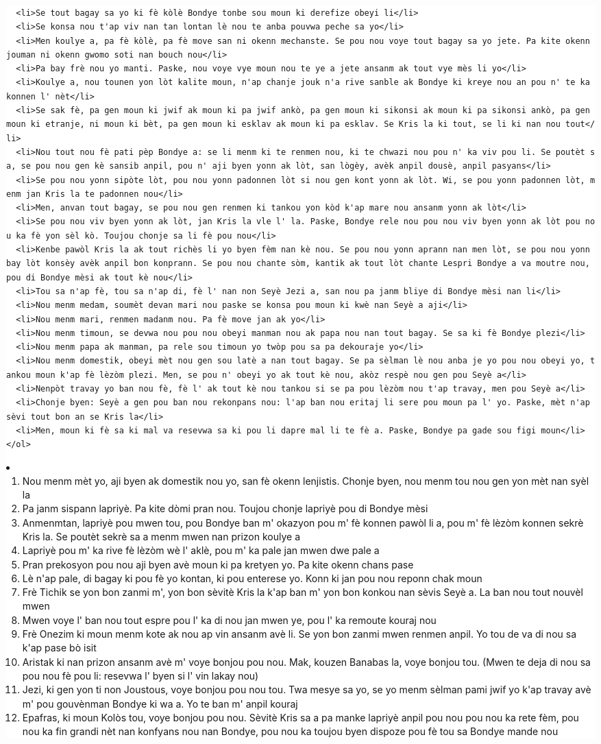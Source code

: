       <li>Se tout bagay sa yo ki fè kòlè Bondye tonbe sou moun ki derefize obeyi li</li>
      <li>Se konsa nou t'ap viv nan tan lontan lè nou te anba pouvwa peche sa yo</li>
      <li>Men koulye a, pa fè kòlè, pa fè move san ni okenn mechanste. Se pou nou voye tout bagay sa yo jete. Pa kite okenn jouman ni okenn gwomo soti nan bouch nou</li>
      <li>Pa bay frè nou yo manti. Paske, nou voye vye moun nou te ye a jete ansanm ak tout vye mès li yo</li>
      <li>Koulye a, nou tounen yon lòt kalite moun, n'ap chanje jouk n'a rive sanble ak Bondye ki kreye nou an pou n' te ka konnen l' nèt</li>
      <li>Se sak fè, pa gen moun ki jwif ak moun ki pa jwif ankò, pa gen moun ki sikonsi ak moun ki pa sikonsi ankò, pa gen moun ki etranje, ni moun ki bèt, pa gen moun ki esklav ak moun ki pa esklav. Se Kris la ki tout, se li ki nan nou tout</li>
      <li>Nou tout nou fè pati pèp Bondye a: se li menm ki te renmen nou, ki te chwazi nou pou n' ka viv pou li. Se poutèt sa, se pou nou gen kè sansib anpil, pou n' aji byen yonn ak lòt, san lògèy, avèk anpil dousè, anpil pasyans</li>
      <li>Se pou nou yonn sipòte lòt, pou nou yonn padonnen lòt si nou gen kont yonn ak lòt. Wi, se pou yonn padonnen lòt, menm jan Kris la te padonnen nou</li>
      <li>Men, anvan tout bagay, se pou nou gen renmen ki tankou yon kòd k'ap mare nou ansanm yonn ak lòt</li>
      <li>Se pou nou viv byen yonn ak lòt, jan Kris la vle l' la. Paske, Bondye rele nou pou nou viv byen yonn ak lòt pou nou ka fè yon sèl kò. Toujou chonje sa li fè pou nou</li>
      <li>Kenbe pawòl Kris la ak tout richès li yo byen fèm nan kè nou. Se pou nou yonn aprann nan men lòt, se pou nou yonn bay lòt konsèy avèk anpil bon konprann. Se pou nou chante sòm, kantik ak tout lòt chante Lespri Bondye a va moutre nou, pou di Bondye mèsi ak tout kè nou</li>
      <li>Tou sa n'ap fè, tou sa n'ap di, fè l' nan non Seyè Jezi a, san nou pa janm bliye di Bondye mèsi nan li</li>
      <li>Nou menm medam, soumèt devan mari nou paske se konsa pou moun ki kwè nan Seyè a aji</li>
      <li>Nou menm mari, renmen madanm nou. Pa fè move jan ak yo</li>
      <li>Nou menm timoun, se devwa nou pou nou obeyi manman nou ak papa nou nan tout bagay. Se sa ki fè Bondye plezi</li>
      <li>Nou menm papa ak manman, pa rele sou timoun yo twòp pou sa pa dekouraje yo</li>
      <li>Nou menm domestik, obeyi mèt nou gen sou latè a nan tout bagay. Se pa sèlman lè nou anba je yo pou nou obeyi yo, tankou moun k'ap fè lèzòm plezi. Men, se pou n' obeyi yo ak tout kè nou, akòz respè nou gen pou Seyè a</li>
      <li>Nenpòt travay yo ban nou fè, fè l' ak tout kè nou tankou si se pa pou lèzòm nou t'ap travay, men pou Seyè a</li>
      <li>Chonje byen: Seyè a gen pou ban nou rekonpans nou: l'ap ban nou eritaj li sere pou moun pa l' yo. Paske, mèt n'ap sèvi tout bon an se Kris la</li>
      <li>Men, moun ki fè sa ki mal va resevwa sa ki pou li dapre mal li te fè a. Paske, Bondye pa gade sou figi moun</li>
    </ol>
  </li>
  <li>
    <ol>
      <li>Nou menm mèt yo, aji byen ak domestik nou yo, san fè okenn lenjistis. Chonje byen, nou menm tou nou gen yon mèt nan syèl la</li>
      <li>Pa janm sispann lapriyè. Pa kite dòmi pran nou. Toujou chonje lapriyè pou di Bondye mèsi</li>
      <li>Anmenmtan, lapriyè pou mwen tou, pou Bondye ban m' okazyon pou m' fè konnen pawòl li a, pou m' fè lèzòm konnen sekrè Kris la. Se poutèt sekrè sa a menm mwen nan prizon koulye a</li>
      <li>Lapriyè pou m' ka rive fè lèzòm wè l' aklè, pou m' ka pale jan mwen dwe pale a</li>
      <li>Pran prekosyon pou nou aji byen avè moun ki pa kretyen yo. Pa kite okenn chans pase</li>
      <li>Lè n'ap pale, di bagay ki pou fè yo kontan, ki pou enterese yo. Konn ki jan pou nou reponn chak moun</li>
      <li>Frè Tichik se yon bon zanmi m', yon bon sèvitè Kris la k'ap ban m' yon bon konkou nan sèvis Seyè a. La ban nou tout nouvèl mwen</li>
      <li>Mwen voye l' ban nou tout espre pou l' ka di nou jan mwen ye, pou l' ka remoute kouraj nou</li>
      <li>Frè Onezim ki moun menm kote ak nou ap vin ansanm avè li. Se yon bon zanmi mwen renmen anpil. Yo tou de va di nou sa k'ap pase bò isit</li>
      <li>Aristak ki nan prizon ansanm avè m' voye bonjou pou nou. Mak, kouzen Banabas la, voye bonjou tou. (Mwen te deja di nou sa pou nou fè pou li: resevwa l' byen si l' vin lakay nou)</li>
      <li>Jezi, ki gen yon ti non Joustous, voye bonjou pou nou tou. Twa mesye sa yo, se yo menm sèlman pami jwif yo k'ap travay avè m' pou gouvènman Bondye ki wa a. Yo te ban m' anpil kouraj</li>
      <li>Epafras, ki moun Kolòs tou, voye bonjou pou nou. Sèvitè Kris sa a pa manke lapriyè anpil pou nou pou nou ka rete fèm, pou nou ka fin grandi nèt nan konfyans nou nan Bondye, pou nou ka toujou byen dispoze pou fè tou sa Bondye mande nou</li>
